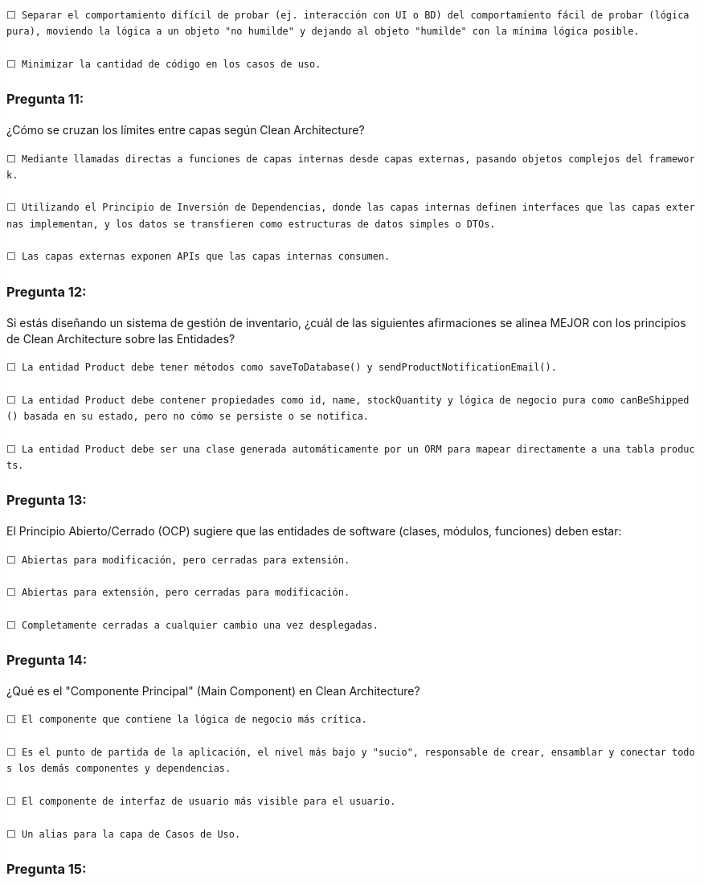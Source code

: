     ⬜ Separar el comportamiento difícil de probar (ej. interacción con UI o BD) del comportamiento fácil de probar (lógica pura), moviendo la lógica a un objeto "no humilde" y dejando al objeto "humilde" con la mínima lógica posible.

    ⬜ Minimizar la cantidad de código en los casos de uso.

### Pregunta 11:

¿Cómo se cruzan los límites entre capas según Clean Architecture?

    ⬜ Mediante llamadas directas a funciones de capas internas desde capas externas, pasando objetos complejos del framework.

    ⬜ Utilizando el Principio de Inversión de Dependencias, donde las capas internas definen interfaces que las capas externas implementan, y los datos se transfieren como estructuras de datos simples o DTOs.

    ⬜ Las capas externas exponen APIs que las capas internas consumen.

### Pregunta 12:

Si estás diseñando un sistema de gestión de inventario, ¿cuál de las siguientes afirmaciones se alinea MEJOR con los principios de Clean Architecture sobre las Entidades?

    ⬜ La entidad Product debe tener métodos como saveToDatabase() y sendProductNotificationEmail().

    ⬜ La entidad Product debe contener propiedades como id, name, stockQuantity y lógica de negocio pura como canBeShipped() basada en su estado, pero no cómo se persiste o se notifica.

    ⬜ La entidad Product debe ser una clase generada automáticamente por un ORM para mapear directamente a una tabla products.

### Pregunta 13:

El Principio Abierto/Cerrado (OCP) sugiere que las entidades de software (clases, módulos, funciones) deben estar:

    ⬜ Abiertas para modificación, pero cerradas para extensión.

    ⬜ Abiertas para extensión, pero cerradas para modificación.

    ⬜ Completamente cerradas a cualquier cambio una vez desplegadas.

### Pregunta 14:

¿Qué es el "Componente Principal" (Main Component) en Clean Architecture?

    ⬜ El componente que contiene la lógica de negocio más crítica.

    ⬜ Es el punto de partida de la aplicación, el nivel más bajo y "sucio", responsable de crear, ensamblar y conectar todos los demás componentes y dependencias.

    ⬜ El componente de interfaz de usuario más visible para el usuario.

    ⬜ Un alias para la capa de Casos de Uso.

### Pregunta 15:
